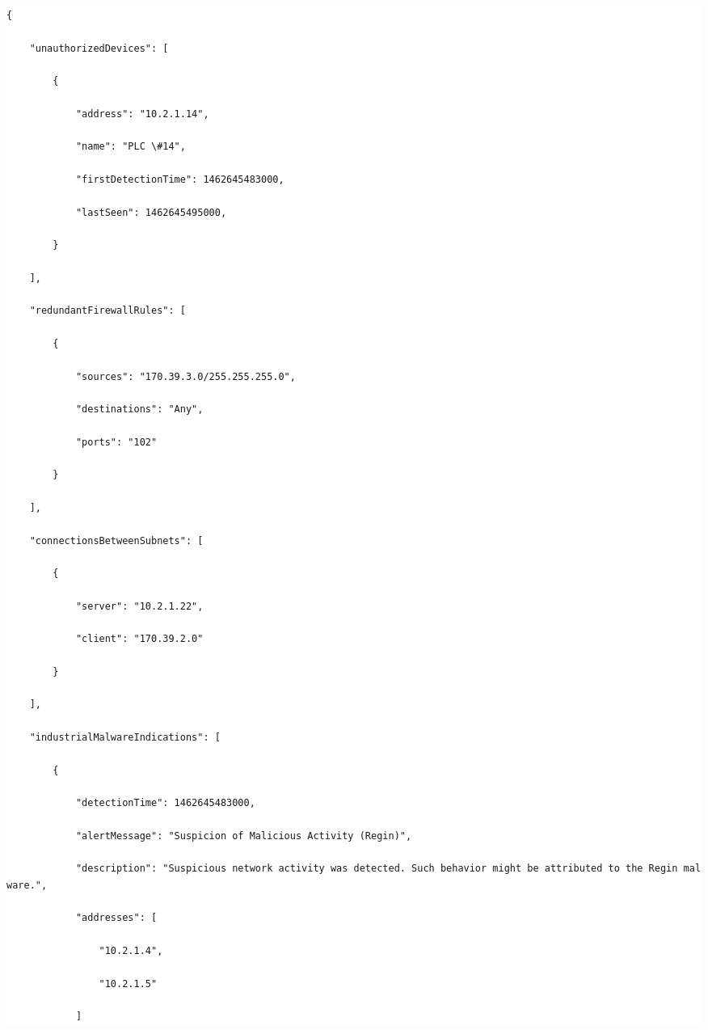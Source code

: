 ```rest
{

    "unauthorizedDevices": [

        {

            "address": "10.2.1.14",

            "name": "PLC \#14",

            "firstDetectionTime": 1462645483000,

            "lastSeen": 1462645495000,

        }

    ],

    "redundantFirewallRules": [

        {

            "sources": "170.39.3.0/255.255.255.0",

            "destinations": "Any",

            "ports": "102"

        }

    ],

    "connectionsBetweenSubnets": [

        {

            "server": "10.2.1.22",

            "client": "170.39.2.0"

        }

    ],

    "industrialMalwareIndications": [

        {

            "detectionTime": 1462645483000,

            "alertMessage": "Suspicion of Malicious Activity (Regin)",

            "description": "Suspicious network activity was detected. Such behavior might be attributed to the Regin malware.",

            "addresses": [

                "10.2.1.4",

                "10.2.1.5"

            ]

```